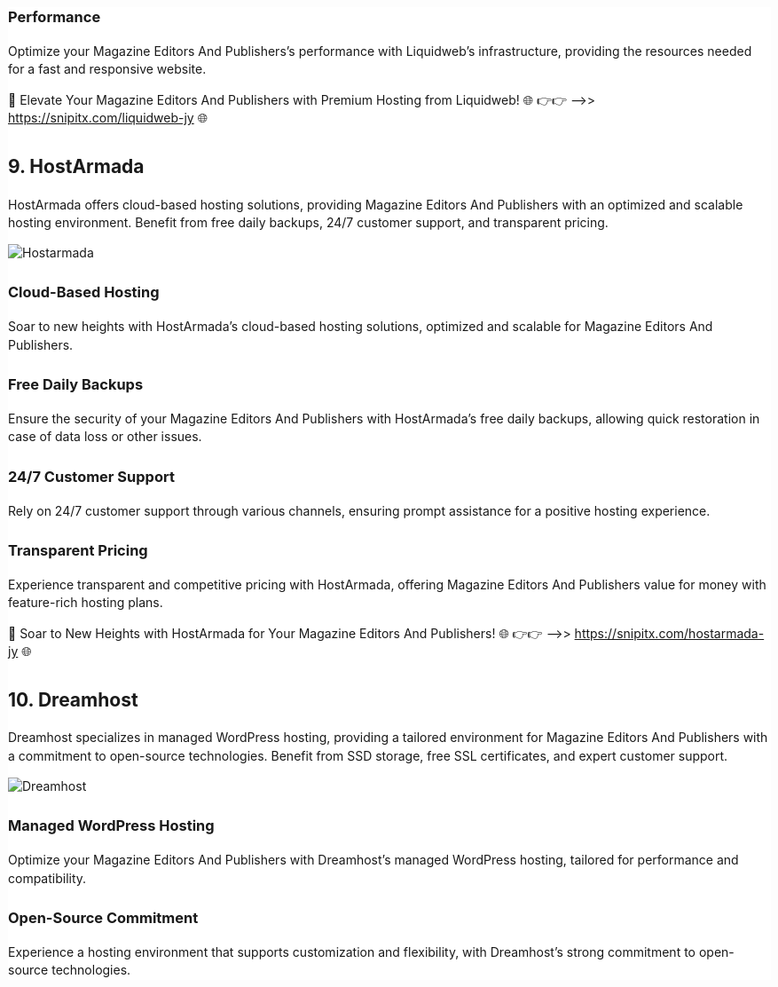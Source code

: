 ### Performance
Optimize your Magazine Editors And Publishers’s performance with Liquidweb’s infrastructure, providing the resources needed for a fast and responsive website.

🚀 Elevate Your Magazine Editors And Publishers with Premium Hosting from Liquidweb! 🌐
👉👉 -->> https://snipitx.com/liquidweb-jy 🌐

## 9. HostArmada

HostArmada offers cloud-based hosting solutions, providing Magazine Editors And Publishers with an optimized and scalable hosting environment. Benefit from free daily backups, 24/7 customer support, and transparent pricing.

![Hostarmada](https://i.imgur.com/KFbdf3o.jpeg "Hostarmada Hosting")

### Cloud-Based Hosting
Soar to new heights with HostArmada’s cloud-based hosting solutions, optimized and scalable for Magazine Editors And Publishers.

### Free Daily Backups
Ensure the security of your Magazine Editors And Publishers with HostArmada’s free daily backups, allowing quick restoration in case of data loss or other issues.

### 24/7 Customer Support
Rely on 24/7 customer support through various channels, ensuring prompt assistance for a positive hosting experience.

### Transparent Pricing
Experience transparent and competitive pricing with HostArmada, offering Magazine Editors And Publishers value for money with feature-rich hosting plans.

🚀 Soar to New Heights with HostArmada for Your Magazine Editors And Publishers! 🌐
👉👉 -->> https://snipitx.com/hostarmada-jy 🌐

## 10. Dreamhost

Dreamhost specializes in managed WordPress hosting, providing a tailored environment for Magazine Editors And Publishers with a commitment to open-source technologies. Benefit from SSD storage, free SSL certificates, and expert customer support.

![Dreamhost](https://i.imgur.com/rXIg8ip.jpeg "Dreamhost Hosting")

### Managed WordPress Hosting
Optimize your Magazine Editors And Publishers with Dreamhost’s managed WordPress hosting, tailored for performance and compatibility.

### Open-Source Commitment
Experience a hosting environment that supports customization and flexibility, with Dreamhost’s strong commitment to open-source technologies.
